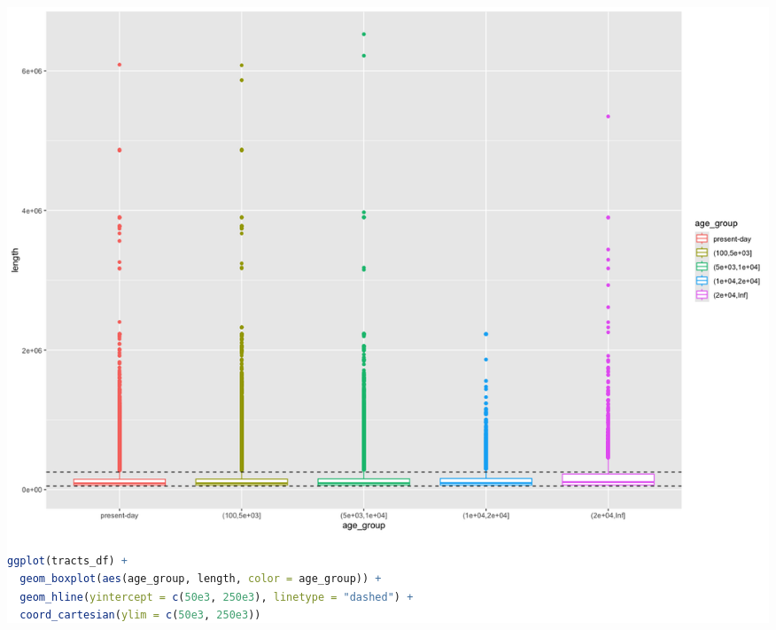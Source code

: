 ![](dating_files/figure-gfm/unnamed-chunk-46-1.png)

``` r
ggplot(tracts_df) +
  geom_boxplot(aes(age_group, length, color = age_group)) +
  geom_hline(yintercept = c(50e3, 250e3), linetype = "dashed") +
  coord_cartesian(ylim = c(50e3, 250e3)) 
```
